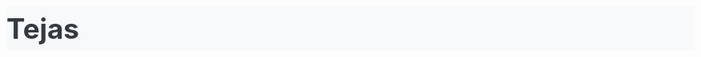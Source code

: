 # Tejas<!DOCTYPE html>
<html lang="en">
<head>
    <meta charset="UTF-8">
    <meta name="viewport" content="width=device-width, initial-scale=1.0">
    <title>Tej Background Remover - Professional Image Background Removal Tool</title>
    <style>
        :root {
            --primary-color: #4a6bff;
            --secondary-color: #f8f9fa;
            --accent-color: #ff6b6b;
            --dark-color: #343a40;
            --light-color: #ffffff;
            --shadow: 0 4px 6px rgba(0, 0, 0, 0.1);
        }
        
        * {
            margin: 0;
            padding: 0;
            box-sizing: border-box;
            font-family: 'Segoe UI', Tahoma, Geneva, Verdana, sans-serif;
        }
        
        body {
            background-color: var(--secondary-color);
            color: var(--dark-color);
            line-height: 1.6;
        }
        
        .container {
            max-width: 1200px;
            margin: 0 auto;
            padding: 20px;
        }
        
        header {
            text-align: center;
            padding: 40px 0;
            background: linear-gradient(135deg, var(--primary-color), #6c5ce7);
            color: var(--light-color);
            border-radius: 10px;
            margin-bottom: 30px;
            box-shadow: var(--shadow);
        }
        
        h1 {
            font-size: 2.5rem;
            margin-bottom: 10px;
        }
        
        .tagline {
            font-size: 1.2rem;
            opacity: 0.9;
        }
        